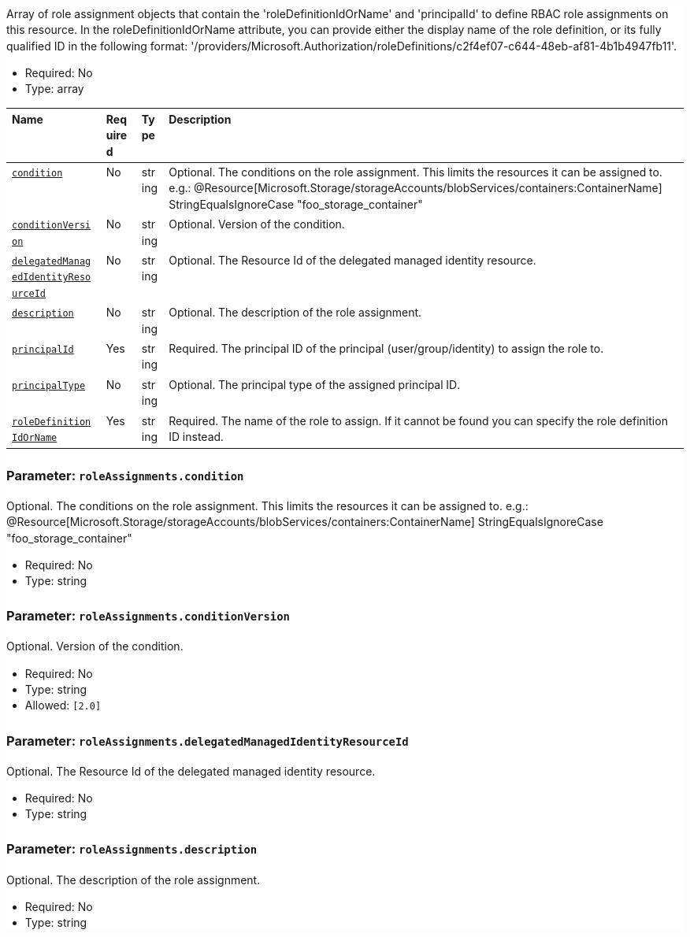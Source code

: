Array of role assignment objects that contain the 'roleDefinitionIdOrName' and 'principalId' to define RBAC role assignments on this resource. In the roleDefinitionIdOrName attribute, you can provide either the display name of the role definition, or its fully qualified ID in the following format: '/providers/Microsoft.Authorization/roleDefinitions/c2f4ef07-c644-48eb-af81-4b1b4947fb11'.
- Required: No
- Type: array


| Name | Required | Type | Description |
| :-- | :-- | :--| :-- |
| [`condition`](#parameter-roleassignmentscondition) | No | string | Optional. The conditions on the role assignment. This limits the resources it can be assigned to. e.g.: @Resource[Microsoft.Storage/storageAccounts/blobServices/containers:ContainerName] StringEqualsIgnoreCase "foo_storage_container" |
| [`conditionVersion`](#parameter-roleassignmentsconditionversion) | No | string | Optional. Version of the condition. |
| [`delegatedManagedIdentityResourceId`](#parameter-roleassignmentsdelegatedmanagedidentityresourceid) | No | string | Optional. The Resource Id of the delegated managed identity resource. |
| [`description`](#parameter-roleassignmentsdescription) | No | string | Optional. The description of the role assignment. |
| [`principalId`](#parameter-roleassignmentsprincipalid) | Yes | string | Required. The principal ID of the principal (user/group/identity) to assign the role to. |
| [`principalType`](#parameter-roleassignmentsprincipaltype) | No | string | Optional. The principal type of the assigned principal ID. |
| [`roleDefinitionIdOrName`](#parameter-roleassignmentsroledefinitionidorname) | Yes | string | Required. The name of the role to assign. If it cannot be found you can specify the role definition ID instead. |

### Parameter: `roleAssignments.condition`

Optional. The conditions on the role assignment. This limits the resources it can be assigned to. e.g.: @Resource[Microsoft.Storage/storageAccounts/blobServices/containers:ContainerName] StringEqualsIgnoreCase "foo_storage_container"

- Required: No
- Type: string

### Parameter: `roleAssignments.conditionVersion`

Optional. Version of the condition.

- Required: No
- Type: string
- Allowed: `[2.0]`

### Parameter: `roleAssignments.delegatedManagedIdentityResourceId`

Optional. The Resource Id of the delegated managed identity resource.

- Required: No
- Type: string

### Parameter: `roleAssignments.description`

Optional. The description of the role assignment.

- Required: No
- Type: string
